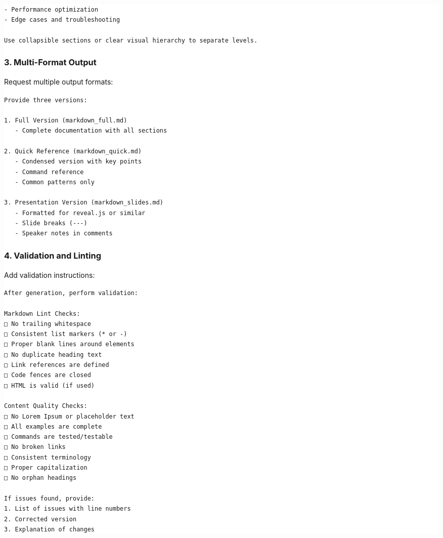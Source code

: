 ```
- Performance optimization
- Edge cases and troubleshooting

Use collapsible sections or clear visual hierarchy to separate levels.
```

### 3. Multi-Format Output

Request multiple output formats:

```
Provide three versions:

1. Full Version (markdown_full.md)
   - Complete documentation with all sections

2. Quick Reference (markdown_quick.md)
   - Condensed version with key points
   - Command reference
   - Common patterns only

3. Presentation Version (markdown_slides.md)
   - Formatted for reveal.js or similar
   - Slide breaks (---)
   - Speaker notes in comments
```

### 4. Validation and Linting

Add validation instructions:

```
After generation, perform validation:

Markdown Lint Checks:
□ No trailing whitespace
□ Consistent list markers (* or -)
□ Proper blank lines around elements
□ No duplicate heading text
□ Link references are defined
□ Code fences are closed
□ HTML is valid (if used)

Content Quality Checks:
□ No Lorem Ipsum or placeholder text
□ All examples are complete
□ Commands are tested/testable
□ No broken links
□ Consistent terminology
□ Proper capitalization
□ No orphan headings

If issues found, provide:
1. List of issues with line numbers
2. Corrected version
3. Explanation of changes
```
